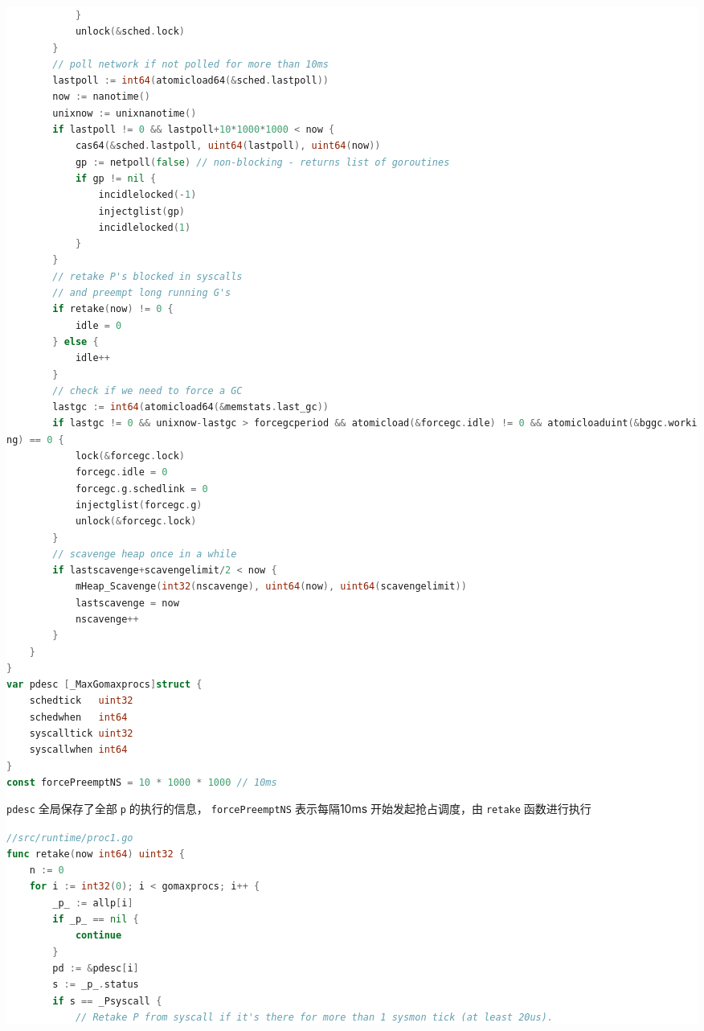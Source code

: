 ```go
			}
			unlock(&sched.lock)
		}
		// poll network if not polled for more than 10ms
		lastpoll := int64(atomicload64(&sched.lastpoll))
		now := nanotime()
		unixnow := unixnanotime()
		if lastpoll != 0 && lastpoll+10*1000*1000 < now {
			cas64(&sched.lastpoll, uint64(lastpoll), uint64(now))
			gp := netpoll(false) // non-blocking - returns list of goroutines
			if gp != nil {
				incidlelocked(-1)
				injectglist(gp)
				incidlelocked(1)
			}
		}
		// retake P's blocked in syscalls
		// and preempt long running G's
		if retake(now) != 0 {
			idle = 0
		} else {
			idle++
		}
		// check if we need to force a GC
		lastgc := int64(atomicload64(&memstats.last_gc))
		if lastgc != 0 && unixnow-lastgc > forcegcperiod && atomicload(&forcegc.idle) != 0 && atomicloaduint(&bggc.working) == 0 {
			lock(&forcegc.lock)
			forcegc.idle = 0
			forcegc.g.schedlink = 0
			injectglist(forcegc.g)
			unlock(&forcegc.lock)
		}
		// scavenge heap once in a while
		if lastscavenge+scavengelimit/2 < now {
			mHeap_Scavenge(int32(nscavenge), uint64(now), uint64(scavengelimit))
			lastscavenge = now
			nscavenge++
		}
	}
}
var pdesc [_MaxGomaxprocs]struct {
	schedtick   uint32
	schedwhen   int64
	syscalltick uint32
	syscallwhen int64
}
const forcePreemptNS = 10 * 1000 * 1000 // 10ms
```
`pdesc` 全局保存了全部 `p` 的执行的信息， `forcePreemptNS` 表示每隔10ms 开始发起抢占调度，由 `retake` 函数进行执行
```go
//src/runtime/proc1.go
func retake(now int64) uint32 {
	n := 0
	for i := int32(0); i < gomaxprocs; i++ {
		_p_ := allp[i]
		if _p_ == nil {
			continue
		}
		pd := &pdesc[i]
		s := _p_.status
		if s == _Psyscall {
			// Retake P from syscall if it's there for more than 1 sysmon tick (at least 20us).
```